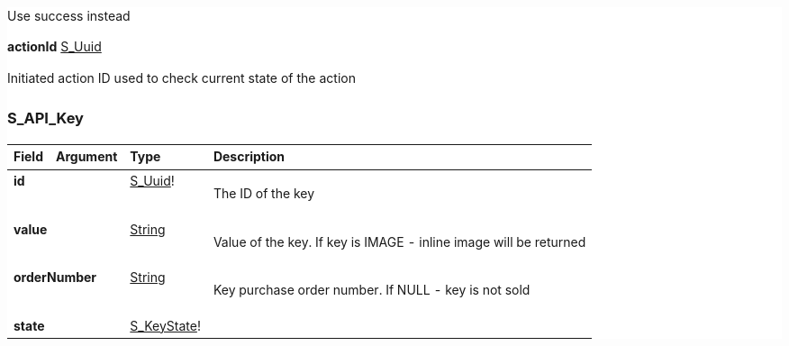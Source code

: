 Use success instead

</blockquote>
</td>
</tr>
<tr>
<td colspan="2" valign="top"><strong>actionId</strong></td>
<td valign="top"><a href="#s_uuid">S_Uuid</a></td>
<td>

Initiated action ID used to check current state of the action

</td>
</tr>
</tbody>
</table>

### S_API_Key

<table>
<thead>
<tr>
<th align="left">Field</th>
<th align="right">Argument</th>
<th align="left">Type</th>
<th align="left">Description</th>
</tr>
</thead>
<tbody>
<tr>
<td colspan="2" valign="top"><strong>id</strong></td>
<td valign="top"><a href="#s_uuid">S_Uuid</a>!</td>
<td>

The ID of the key

</td>
</tr>
<tr>
<td colspan="2" valign="top"><strong>value</strong></td>
<td valign="top"><a href="#string">String</a></td>
<td>

Value of the key. If key is IMAGE - inline image will be returned

</td>
</tr>
<tr>
<td colspan="2" valign="top"><strong>orderNumber</strong></td>
<td valign="top"><a href="#string">String</a></td>
<td>

Key purchase order number. If NULL - key is not sold

</td>
</tr>
<tr>
<td colspan="2" valign="top"><strong>state</strong></td>
<td valign="top"><a href="#s_keystate">S_KeyState</a>!</td>
<td>
